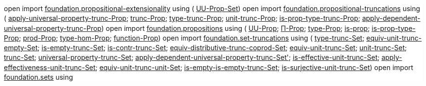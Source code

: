 <a id="3134" class="Keyword">open</a> <a id="3139" class="Keyword">import</a> <a id="3146" href="foundation.propositional-extensionality.html" class="Module">foundation.propositional-extensionality</a> <a id="3186" class="Keyword">using</a>
  <a id="3194" class="Symbol">(</a> <a id="3196" href="foundation.propositional-extensionality.html#3758" class="Function">UU-Prop-Set</a><a id="3207" class="Symbol">)</a>
<a id="3209" class="Keyword">open</a> <a id="3214" class="Keyword">import</a> <a id="3221" href="foundation.propositional-truncations.html" class="Module">foundation.propositional-truncations</a> <a id="3258" class="Keyword">using</a>
  <a id="3266" class="Symbol">(</a> <a id="3268" href="foundation.propositional-truncations.html#5775" class="Function">apply-universal-property-trunc-Prop</a><a id="3303" class="Symbol">;</a> <a id="3305" href="foundation.propositional-truncations.html#2707" class="Function">trunc-Prop</a><a id="3315" class="Symbol">;</a> <a id="3317" href="foundation.propositional-truncations.html#2209" class="Function">type-trunc-Prop</a><a id="3332" class="Symbol">;</a>
    <a id="3338" href="foundation.propositional-truncations.html#2293" class="Function">unit-trunc-Prop</a><a id="3353" class="Symbol">;</a> <a id="3355" href="foundation.propositional-truncations.html#2388" class="Function">is-prop-type-trunc-Prop</a><a id="3378" class="Symbol">;</a>
    <a id="3384" href="foundation.propositional-truncations.html#9032" class="Function">apply-dependent-universal-property-trunc-Prop</a><a id="3429" class="Symbol">)</a>
<a id="3431" class="Keyword">open</a> <a id="3436" class="Keyword">import</a> <a id="3443" href="foundation.propositions.html" class="Module">foundation.propositions</a> <a id="3467" class="Keyword">using</a>
  <a id="3475" class="Symbol">(</a> <a id="3477" href="foundation-core.propositions.html#1393" class="Function">UU-Prop</a><a id="3484" class="Symbol">;</a> <a id="3486" href="foundation-core.propositions.html#6694" class="Function">Π-Prop</a><a id="3492" class="Symbol">;</a> <a id="3494" href="foundation-core.propositions.html#1495" class="Function">type-Prop</a><a id="3503" class="Symbol">;</a> <a id="3505" href="foundation-core.propositions.html#1309" class="Function">is-prop</a><a id="3512" class="Symbol">;</a> <a id="3514" href="foundation-core.propositions.html#1562" class="Function">is-prop-type-Prop</a><a id="3531" class="Symbol">;</a> <a id="3533" href="foundation-core.propositions.html#5874" class="Function">prod-Prop</a><a id="3542" class="Symbol">;</a>
    <a id="3548" href="foundation-core.propositions.html#8476" class="Function">type-hom-Prop</a><a id="3561" class="Symbol">;</a> <a id="3563" href="foundation-core.propositions.html#8294" class="Function">function-Prop</a><a id="3576" class="Symbol">)</a>
<a id="3578" class="Keyword">open</a> <a id="3583" class="Keyword">import</a> <a id="3590" href="foundation.set-truncations.html" class="Module">foundation.set-truncations</a> <a id="3617" class="Keyword">using</a>
  <a id="3625" class="Symbol">(</a> <a id="3627" href="foundation.set-truncations.html#4010" class="Function">type-trunc-Set</a><a id="3641" class="Symbol">;</a> <a id="3643" href="foundation.set-truncations.html#14333" class="Function">equiv-unit-trunc-empty-Set</a><a id="3669" class="Symbol">;</a> <a id="3671" href="foundation.set-truncations.html#14463" class="Function">is-empty-trunc-Set</a><a id="3689" class="Symbol">;</a>
    <a id="3695" href="foundation.set-truncations.html#14922" class="Function">is-contr-trunc-Set</a><a id="3713" class="Symbol">;</a> <a id="3715" href="foundation.set-truncations.html#18172" class="Function">equiv-distributive-trunc-coprod-Set</a><a id="3750" class="Symbol">;</a>
    <a id="3756" href="foundation.set-truncations.html#14197" class="Function">equiv-unit-trunc-Set</a><a id="3776" class="Symbol">;</a> <a id="3778" href="foundation.set-truncations.html#4277" class="Function">unit-trunc-Set</a><a id="3792" class="Symbol">;</a> <a id="3794" href="foundation.set-truncations.html#4209" class="Function">trunc-Set</a><a id="3803" class="Symbol">;</a>
    <a id="3809" href="foundation.set-truncations.html#6471" class="Function">universal-property-trunc-Set</a><a id="3837" class="Symbol">;</a> <a id="3839" href="foundation.set-truncations.html#6096" class="Function">apply-dependent-universal-property-trunc-Set&#39;</a><a id="3884" class="Symbol">;</a>
    <a id="3890" href="foundation.set-truncations.html#10676" class="Function">is-effective-unit-trunc-Set</a><a id="3917" class="Symbol">;</a> <a id="3919" href="foundation.set-truncations.html#10899" class="Function">apply-effectiveness-unit-trunc-Set</a><a id="3953" class="Symbol">;</a>
    <a id="3959" href="foundation.set-truncations.html#14797" class="Function">equiv-unit-trunc-unit-Set</a><a id="3984" class="Symbol">;</a> <a id="3986" href="foundation.set-truncations.html#14643" class="Function">is-empty-is-empty-trunc-Set</a><a id="4013" class="Symbol">;</a>
    <a id="4019" href="foundation.set-truncations.html#10473" class="Function">is-surjective-unit-trunc-Set</a><a id="4047" class="Symbol">)</a>
<a id="4049" class="Keyword">open</a> <a id="4054" class="Keyword">import</a> <a id="4061" href="foundation.sets.html" class="Module">foundation.sets</a> <a id="4077" class="Keyword">using</a>